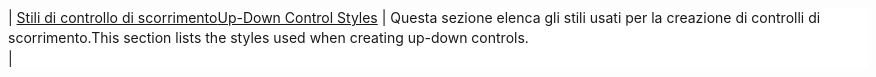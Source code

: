 | [<span data-ttu-id="4367a-176">Stili di controllo di scorrimento</span><span class="sxs-lookup"><span data-stu-id="4367a-176">Up-Down Control Styles</span></span>](up-down-control-styles.md) | <span data-ttu-id="4367a-177">Questa sezione elenca gli stili usati per la creazione di controlli di scorrimento.</span><span class="sxs-lookup"><span data-stu-id="4367a-177">This section lists the styles used when creating up-down controls.</span></span><br/> |



 

 

 





